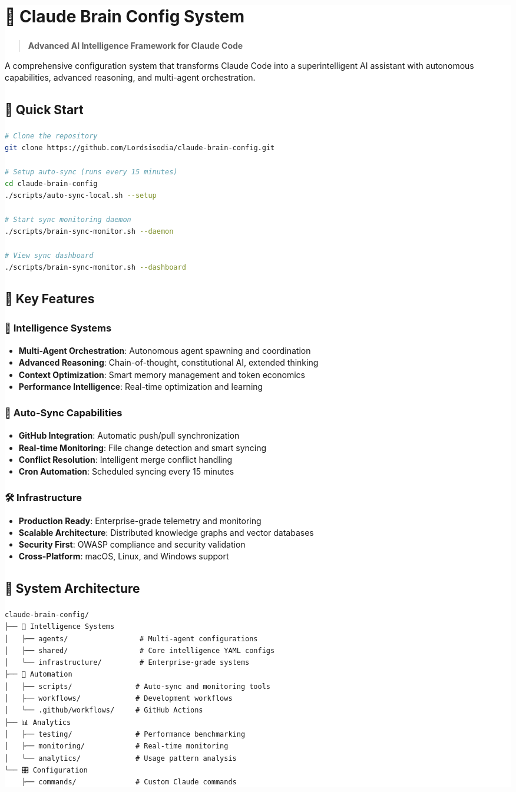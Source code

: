# 🧠 Claude Brain Config System

> **Advanced AI Intelligence Framework for Claude Code**

A comprehensive configuration system that transforms Claude Code into a superintelligent AI assistant with autonomous capabilities, advanced reasoning, and multi-agent orchestration.

## 🚀 Quick Start

```bash
# Clone the repository
git clone https://github.com/Lordsisodia/claude-brain-config.git

# Setup auto-sync (runs every 15 minutes)
cd claude-brain-config
./scripts/auto-sync-local.sh --setup

# Start sync monitoring daemon
./scripts/brain-sync-monitor.sh --daemon

# View sync dashboard
./scripts/brain-sync-monitor.sh --dashboard
```

## 🎯 Key Features

### 🧠 **Intelligence Systems**
- **Multi-Agent Orchestration**: Autonomous agent spawning and coordination
- **Advanced Reasoning**: Chain-of-thought, constitutional AI, extended thinking
- **Context Optimization**: Smart memory management and token economics
- **Performance Intelligence**: Real-time optimization and learning

### 🔄 **Auto-Sync Capabilities**
- **GitHub Integration**: Automatic push/pull synchronization
- **Real-time Monitoring**: File change detection and smart syncing
- **Conflict Resolution**: Intelligent merge conflict handling
- **Cron Automation**: Scheduled syncing every 15 minutes

### 🛠 **Infrastructure**
- **Production Ready**: Enterprise-grade telemetry and monitoring
- **Scalable Architecture**: Distributed knowledge graphs and vector databases
- **Security First**: OWASP compliance and security validation
- **Cross-Platform**: macOS, Linux, and Windows support

## 📁 System Architecture

```
claude-brain-config/
├── 🧠 Intelligence Systems
│   ├── agents/                 # Multi-agent configurations
│   ├── shared/                 # Core intelligence YAML configs
│   └── infrastructure/         # Enterprise-grade systems
├── 🔧 Automation
│   ├── scripts/               # Auto-sync and monitoring tools
│   ├── workflows/             # Development workflows
│   └── .github/workflows/     # GitHub Actions
├── 📊 Analytics
│   ├── testing/               # Performance benchmarking
│   ├── monitoring/            # Real-time monitoring
│   └── analytics/             # Usage pattern analysis
└── 🎛 Configuration
    ├── commands/              # Custom Claude commands
```